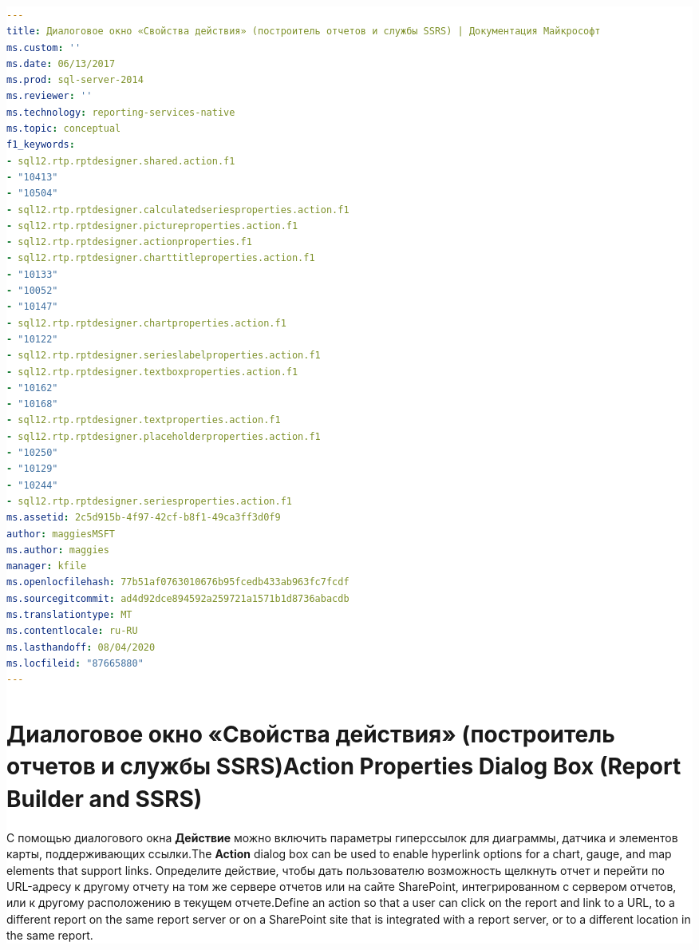 ```yaml
---
title: Диалоговое окно «Свойства действия» (построитель отчетов и службы SSRS) | Документация Майкрософт
ms.custom: ''
ms.date: 06/13/2017
ms.prod: sql-server-2014
ms.reviewer: ''
ms.technology: reporting-services-native
ms.topic: conceptual
f1_keywords:
- sql12.rtp.rptdesigner.shared.action.f1
- "10413"
- "10504"
- sql12.rtp.rptdesigner.calculatedseriesproperties.action.f1
- sql12.rtp.rptdesigner.pictureproperties.action.f1
- sql12.rtp.rptdesigner.actionproperties.f1
- sql12.rtp.rptdesigner.charttitleproperties.action.f1
- "10133"
- "10052"
- "10147"
- sql12.rtp.rptdesigner.chartproperties.action.f1
- "10122"
- sql12.rtp.rptdesigner.serieslabelproperties.action.f1
- sql12.rtp.rptdesigner.textboxproperties.action.f1
- "10162"
- "10168"
- sql12.rtp.rptdesigner.textproperties.action.f1
- sql12.rtp.rptdesigner.placeholderproperties.action.f1
- "10250"
- "10129"
- "10244"
- sql12.rtp.rptdesigner.seriesproperties.action.f1
ms.assetid: 2c5d915b-4f97-42cf-b8f1-49ca3ff3d0f9
author: maggiesMSFT
ms.author: maggies
manager: kfile
ms.openlocfilehash: 77b51af0763010676b95fcedb433ab963fc7fcdf
ms.sourcegitcommit: ad4d92dce894592a259721a1571b1d8736abacdb
ms.translationtype: MT
ms.contentlocale: ru-RU
ms.lasthandoff: 08/04/2020
ms.locfileid: "87665880"
---
```

# <a name="action-properties-dialog-box-report-builder-and-ssrs"></a><span data-ttu-id="510f7-102">Диалоговое окно «Свойства действия» (построитель отчетов и службы SSRS)</span><span class="sxs-lookup"><span data-stu-id="510f7-102">Action Properties Dialog Box (Report Builder and SSRS)</span></span>
  <span data-ttu-id="510f7-103">С помощью диалогового окна **Действие** можно включить параметры гиперссылок для диаграммы, датчика и элементов карты, поддерживающих ссылки.</span><span class="sxs-lookup"><span data-stu-id="510f7-103">The **Action** dialog box can be used to enable hyperlink options for a chart, gauge, and map elements that support links.</span></span> <span data-ttu-id="510f7-104">Определите действие, чтобы дать пользователю возможность щелкнуть отчет и перейти по URL-адресу к другому отчету на том же сервере отчетов или на сайте SharePoint, интегрированном с сервером отчетов, или к другому расположению в текущем отчете.</span><span class="sxs-lookup"><span data-stu-id="510f7-104">Define an action so that a user can click on the report and link to a URL, to a different report on the same report server or on a SharePoint site that is integrated with a report server, or to a different location in the same report.</span></span>  
  